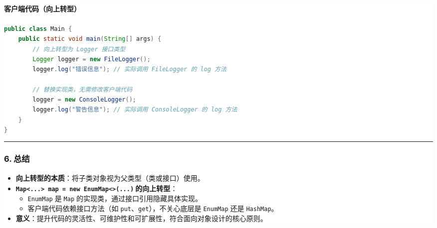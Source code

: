 #### **客户端代码（向上转型）**
```java
public class Main {
    public static void main(String[] args) {
        // 向上转型为 Logger 接口类型
        Logger logger = new FileLogger(); 
        logger.log("错误信息"); // 实际调用 FileLogger 的 log 方法

        // 替换实现类，无需修改客户端代码
        logger = new ConsoleLogger(); 
        logger.log("警告信息"); // 实际调用 ConsoleLogger 的 log 方法
    }
}
```

---

### **6. 总结**
- **向上转型的本质**：将子类对象视为父类型（类或接口）使用。
- **`Map<...> map = new EnumMap<>(...)` 的向上转型**：  
  - `EnumMap` 是 `Map` 的实现类，通过接口引用隐藏具体实现。
  - 客户端代码依赖接口方法（如 `put`、`get`），不关心底层是 `EnumMap` 还是 `HashMap`。
- **意义**：提升代码的灵活性、可维护性和可扩展性，符合面向对象设计的核心原则。